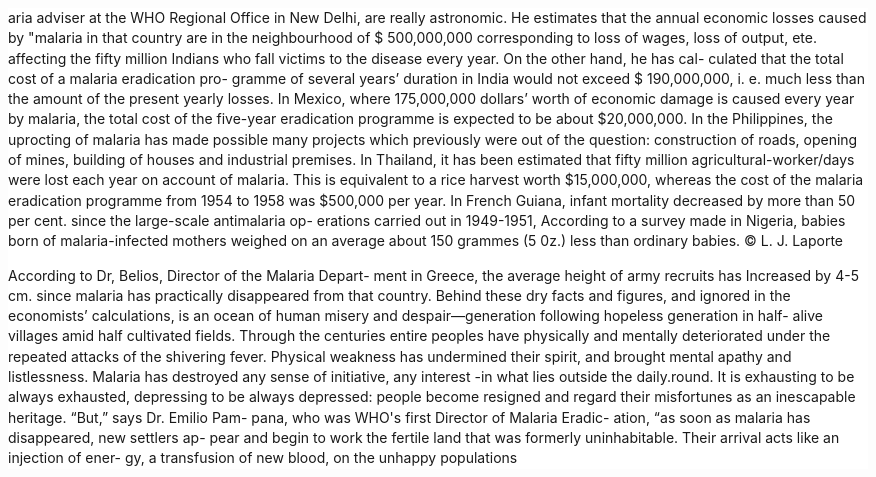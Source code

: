 aria adviser at the WHO 
Regional Office in New Delhi, 
are really astronomic. He 
estimates that the annual 
economic losses caused by 
"malaria in that country are 
in the neighbourhood of 
$ 500,000,000 corresponding to loss of wages, loss of output, 
ete. affecting the fifty million Indians who fall victims to 
the disease every year. On the other hand, he has cal- 
culated that the total cost of a malaria eradication pro- 
gramme of several years’ duration in India would not 
exceed $ 190,000,000, i. e. much less than the amount of the 
present yearly losses. 
In Mexico, where 175,000,000 dollars’ worth of economic 
damage is caused every year by malaria, the total cost of 
the five-year eradication programme is expected to be 
about $20,000,000. 
In the Philippines, the uprocting of malaria has made 
possible many projects which previously were out of the 
question: construction of roads, opening of mines, building 
of houses and industrial premises. 
In Thailand, it has been estimated that fifty million 
agricultural-worker/days were lost each year on account 
of malaria. This is equivalent to a rice harvest worth 
$15,000,000, whereas the cost of the malaria eradication 
programme from 1954 to 1958 was $500,000 per year. 
In French Guiana, infant mortality decreased by more 
than 50 per cent. since the large-scale antimalaria op- 
erations carried out in 1949-1951, 
According to a survey made in Nigeria, babies born of 
malaria-infected mothers weighed on an average about 
150 grammes (5 0z.) less than ordinary babies. 
© L. J. Laporte   
  
  
According to Dr, Belios, Director of the Malaria Depart- 
ment in Greece, the average height of army recruits has 
Increased by 4-5 cm. since malaria has practically 
disappeared from that country. 
Behind these dry facts and figures, and ignored in the 
economists’ calculations, is an ocean of human misery and 
despair—generation following hopeless generation in half- 
alive villages amid half cultivated fields. 
Through the centuries entire peoples have physically 
and mentally deteriorated under the repeated attacks of 
the shivering fever. Physical weakness has undermined 
their spirit, and brought mental apathy and listlessness. 
Malaria has destroyed any sense of initiative, any interest 
-in what lies outside the daily.round. 
It is exhausting to be always exhausted, depressing to be 
always depressed: people become resigned and regard their 
misfortunes as an inescapable heritage. 
“But,” says Dr. Emilio Pam- 
pana, who was WHO's first 
Director of Malaria Eradic- 
ation, “as soon as malaria has 
disappeared, new settlers ap- 
pear and begin to work the 
fertile land that was formerly 
uninhabitable. Their arrival 
acts like an injection of ener- 
gy, a transfusion of new blood, 
on the unhappy populations 